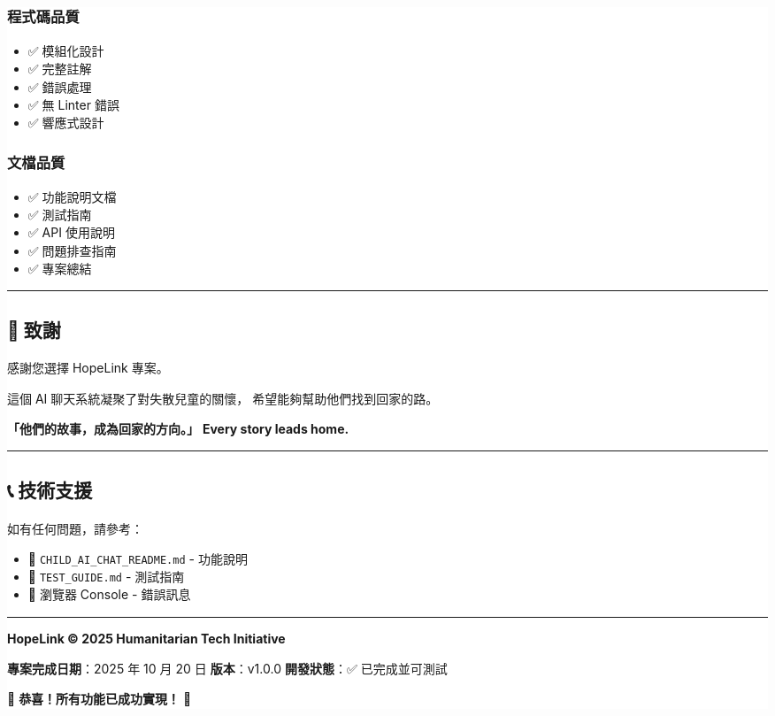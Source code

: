 ### 程式碼品質
- ✅ 模組化設計
- ✅ 完整註解
- ✅ 錯誤處理
- ✅ 無 Linter 錯誤
- ✅ 響應式設計

### 文檔品質
- ✅ 功能說明文檔
- ✅ 測試指南
- ✅ API 使用說明
- ✅ 問題排查指南
- ✅ 專案總結

---

## 💝 致謝

感謝您選擇 HopeLink 專案。

這個 AI 聊天系統凝聚了對失散兒童的關懷，
希望能夠幫助他們找到回家的路。

**「他們的故事，成為回家的方向。」**
**Every story leads home.**

---

## 📞 技術支援

如有任何問題，請參考：
- 📘 `CHILD_AI_CHAT_README.md` - 功能說明
- 🧪 `TEST_GUIDE.md` - 測試指南
- 🐛 瀏覽器 Console - 錯誤訊息

---

**HopeLink © 2025 Humanitarian Tech Initiative**

**專案完成日期**：2025 年 10 月 20 日
**版本**：v1.0.0
**開發狀態**：✅ 已完成並可測試

🎊 **恭喜！所有功能已成功實現！** 🎊

